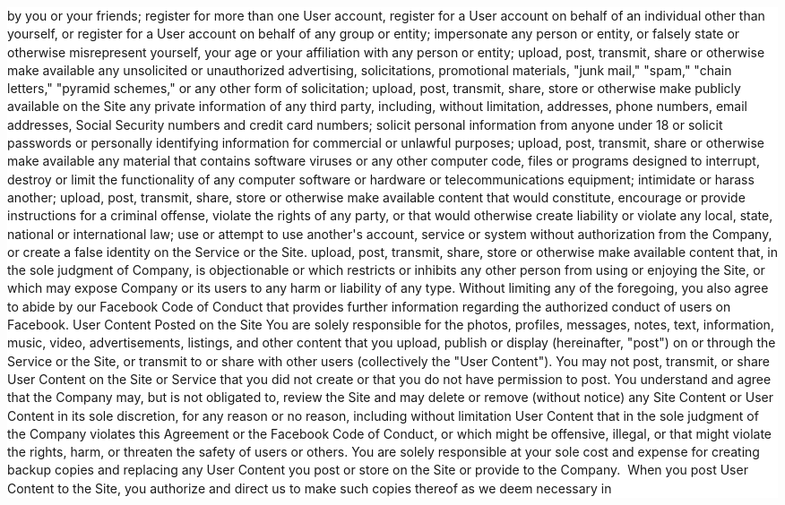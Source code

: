 by you or your friends;
register for more than one User account, register for a User account on behalf of an individual other than yourself,
or register for a User account on behalf of any group or entity;
impersonate any person or entity, or falsely state or otherwise misrepresent yourself, your age or your affiliation
with any person or entity;
upload, post, transmit, share or otherwise make available any unsolicited or unauthorized advertising, solicitations,
promotional materials, "junk mail," "spam," "chain letters," "pyramid schemes," or any other form of solicitation;
upload, post, transmit, share, store or otherwise make publicly available on the Site any private information of any
third party, including, without limitation, addresses, phone numbers, email addresses, Social Security numbers and
credit card numbers;
solicit personal information from anyone under 18 or solicit passwords or personally identifying information for
commercial or unlawful purposes;
upload, post, transmit, share or otherwise make available any material that contains software viruses or any other
computer code, files or programs designed to interrupt, destroy or limit the functionality of any computer software
or hardware or telecommunications equipment;
intimidate or harass another;
upload, post, transmit, share, store or otherwise make available content that would constitute, encourage or
provide instructions for a criminal offense, violate the rights of any party, or that would otherwise create liability or
violate any local, state, national or international law;
use or attempt to use another's account, service or system without authorization from the Company, or create a
false identity on the Service or the Site.
upload, post, transmit, share, store or otherwise make available content that, in the sole judgment of Company, is
objectionable or which restricts or inhibits any other person from using or enjoying the Site, or which may expose
Company or its users to any harm or liability of any type.
Without limiting any of the foregoing, you also agree to abide by our Facebook Code of Conduct that provides further
information regarding the authorized conduct of users on Facebook.
User Content Posted on the Site
You are solely responsible for the photos, profiles, messages, notes, text, information, music, video, advertisements,
listings, and other content that you upload, publish or display (hereinafter, "post") on or through the Service or the Site, or
transmit to or share with other users (collectively the "User Content"). You may not post, transmit, or share User Content on
the Site or Service that you did not create or that you do not have permission to post. You understand and agree that the
Company may, but is not obligated to, review the Site and may delete or remove (without notice) any Site Content or User
Content in its sole discretion, for any reason or no reason, including without limitation User Content that in the sole
judgment of the Company violates this Agreement or the Facebook Code of Conduct, or which might be offensive, illegal,
or that might violate the rights, harm, or threaten the safety of users or others. You are solely responsible at your sole cost
and expense for creating backup copies and replacing any User Content you post or store on the Site or provide to the
Company. 
When you post User Content to the Site, you authorize and direct us to make such copies thereof as we deem necessary in